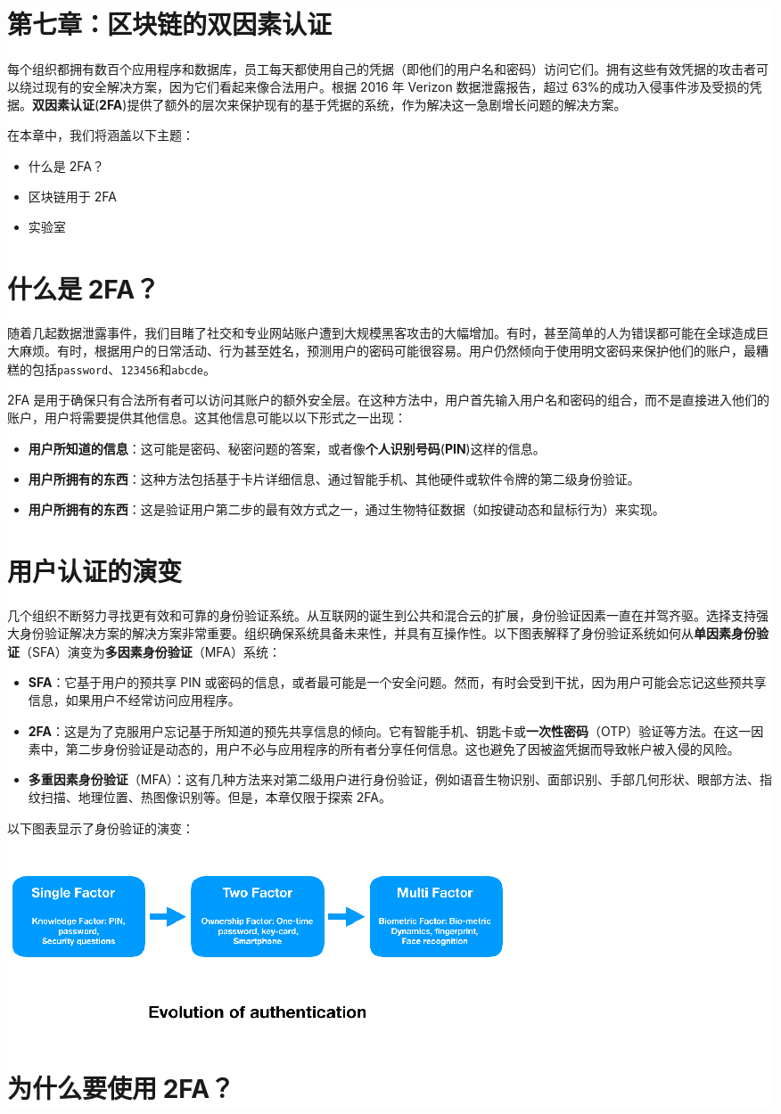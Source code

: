 # 第七章：区块链的双因素认证

每个组织都拥有数百个应用程序和数据库，员工每天都使用自己的凭据（即他们的用户名和密码）访问它们。拥有这些有效凭据的攻击者可以绕过现有的安全解决方案，因为它们看起来像合法用户。根据 2016 年 Verizon 数据泄露报告，超过 63%的成功入侵事件涉及受损的凭据。**双因素认证**(**2FA**)提供了额外的层次来保护现有的基于凭据的系统，作为解决这一急剧增长问题的解决方案。

在本章中，我们将涵盖以下主题：

+   什么是 2FA？

+   区块链用于 2FA

+   实验室

# 什么是 2FA？

随着几起数据泄露事件，我们目睹了社交和专业网站账户遭到大规模黑客攻击的大幅增加。有时，甚至简单的人为错误都可能在全球造成巨大麻烦。有时，根据用户的日常活动、行为甚至姓名，预测用户的密码可能很容易。用户仍然倾向于使用明文密码来保护他们的账户，最糟糕的包括`password`、`123456`和`abcde`。

2FA 是用于确保只有合法所有者可以访问其账户的额外安全层。在这种方法中，用户首先输入用户名和密码的组合，而不是直接进入他们的账户，用户将需要提供其他信息。这其他信息可能以以下形式之一出现：

+   **用户所知道的信息**：这可能是密码、秘密问题的答案，或者像**个人识别号码**(**PIN**)这样的信息。

+   **用户所拥有的东西**：这种方法包括基于卡片详细信息、通过智能手机、其他硬件或软件令牌的第二级身份验证。

+   **用户所拥有的东西**：这是验证用户第二步的最有效方式之一，通过生物特征数据（如按键动态和鼠标行为）来实现。

# 用户认证的演变

几个组织不断努力寻找更有效和可靠的身份验证系统。从互联网的诞生到公共和混合云的扩展，身份验证因素一直在并驾齐驱。选择支持强大身份验证解决方案的解决方案非常重要。组织确保系统具备未来性，并具有互操作性。以下图表解释了身份验证系统如何从**单因素身份验证**（SFA）演变为**多因素身份验证**（MFA）系统：

+   **SFA**：它基于用户的预共享 PIN 或密码的信息，或者最可能是一个安全问题。然而，有时会受到干扰，因为用户可能会忘记这些预共享信息，如果用户不经常访问应用程序。

+   **2FA**：这是为了克服用户忘记基于所知道的预先共享信息的倾向。它有智能手机、钥匙卡或**一次性密码**（OTP）验证等方法。在这一因素中，第二步身份验证是动态的，用户不必与应用程序的所有者分享任何信息。这也避免了因被盗凭据而导致帐户被入侵的风险。

+   **多重因素身份验证**（MFA）：这有几种方法来对第二级用户进行身份验证，例如语音生物识别、面部识别、手部几何形状、眼部方法、指纹扫描、地理位置、热图像识别等。但是，本章仅限于探索 2FA。

以下图表显示了身份验证的演变：

![](img/6d9ca8b1-d2fc-4fc2-ac1f-db1724482767.png)

# 为什么要使用 2FA？
